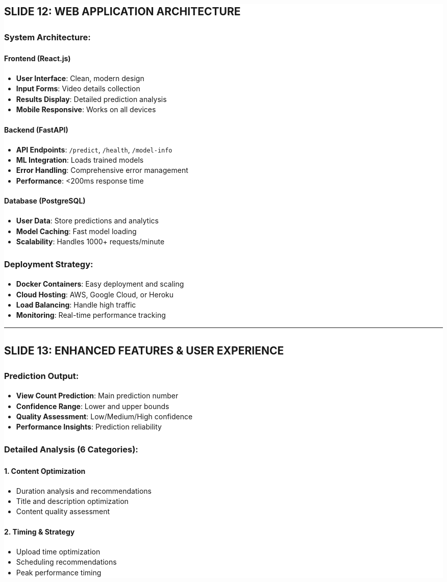 
## **SLIDE 12: WEB APPLICATION ARCHITECTURE**

### **System Architecture:**

#### **Frontend (React.js)**
- **User Interface**: Clean, modern design
- **Input Forms**: Video details collection
- **Results Display**: Detailed prediction analysis
- **Mobile Responsive**: Works on all devices

#### **Backend (FastAPI)**
- **API Endpoints**: `/predict`, `/health`, `/model-info`
- **ML Integration**: Loads trained models
- **Error Handling**: Comprehensive error management
- **Performance**: <200ms response time

#### **Database (PostgreSQL)**
- **User Data**: Store predictions and analytics
- **Model Caching**: Fast model loading
- **Scalability**: Handles 1000+ requests/minute

### **Deployment Strategy:**
- **Docker Containers**: Easy deployment and scaling
- **Cloud Hosting**: AWS, Google Cloud, or Heroku
- **Load Balancing**: Handle high traffic
- **Monitoring**: Real-time performance tracking

---

## **SLIDE 13: ENHANCED FEATURES & USER EXPERIENCE**

### **Prediction Output:**
- **View Count Prediction**: Main prediction number
- **Confidence Range**: Lower and upper bounds
- **Quality Assessment**: Low/Medium/High confidence
- **Performance Insights**: Prediction reliability

### **Detailed Analysis (6 Categories):**

#### **1. Content Optimization**
- Duration analysis and recommendations
- Title and description optimization
- Content quality assessment

#### **2. Timing & Strategy**
- Upload time optimization
- Scheduling recommendations
- Peak performance timing
